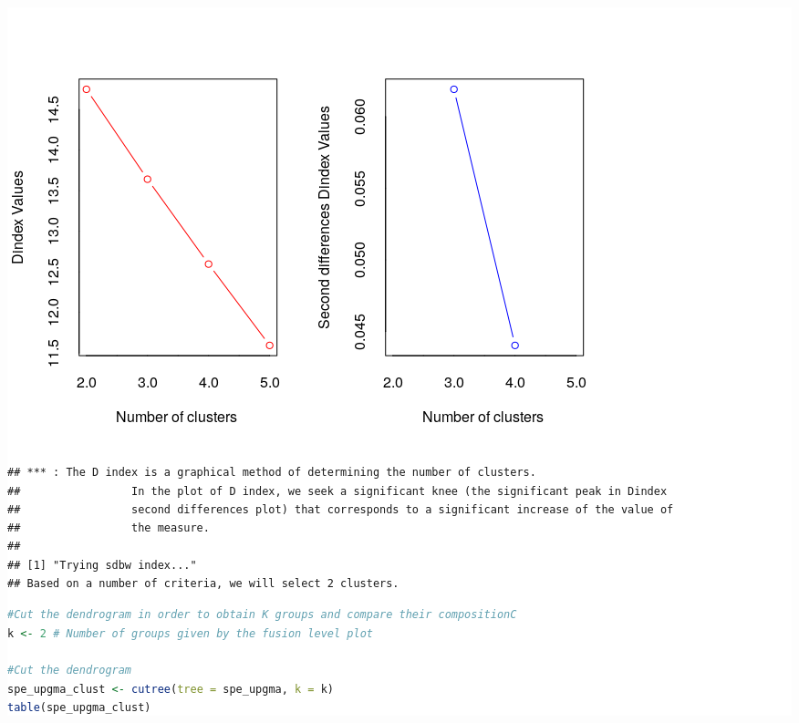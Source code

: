 ![](tutoriel-béta-diversité_files/figure-gfm/unnamed-chunk-38-2.png)

    ## *** : The D index is a graphical method of determining the number of clusters. 
    ##                 In the plot of D index, we seek a significant knee (the significant peak in Dindex
    ##                 second differences plot) that corresponds to a significant increase of the value of
    ##                 the measure. 
    ##  
    ## [1] "Trying sdbw index..."
    ## Based on a number of criteria, we will select 2 clusters.

``` r
#Cut the dendrogram in order to obtain K groups and compare their compositionC
k <- 2 # Number of groups given by the fusion level plot

#Cut the dendrogram
spe_upgma_clust <- cutree(tree = spe_upgma, k = k)
table(spe_upgma_clust)
```
